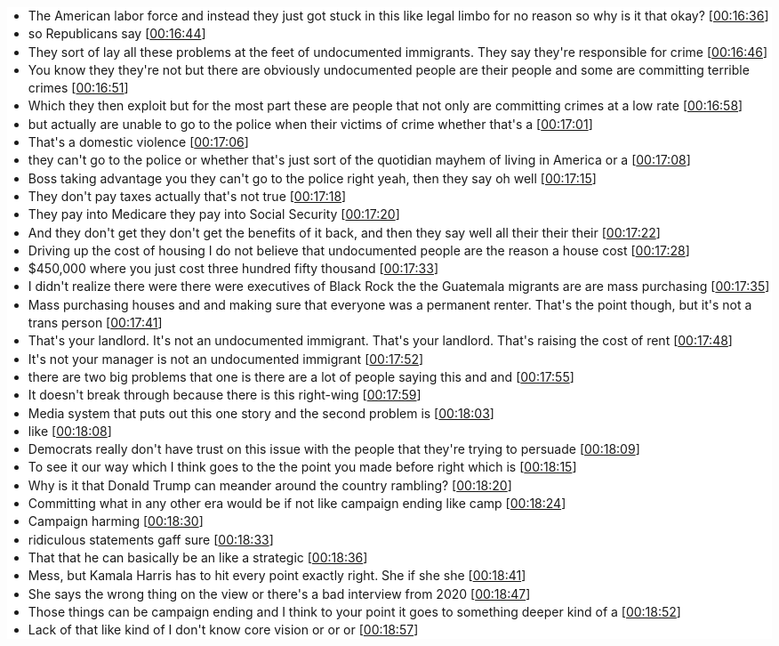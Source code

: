 *  The American labor force and instead they just got stuck in this like legal limbo for no reason so why is it that okay? [[00:16:36](https://www.youtube.com/watch?v=lIv5oPIDmO8&t=996.38s)]
*  so Republicans say [[00:16:44](https://www.youtube.com/watch?v=lIv5oPIDmO8&t=1004.38s)]
*  They sort of lay all these problems at the feet of undocumented immigrants. They say they're responsible for crime [[00:16:46](https://www.youtube.com/watch?v=lIv5oPIDmO8&t=1006.7s)]
*  You know they they're not but there are obviously undocumented people are their people and some are committing terrible crimes [[00:16:51](https://www.youtube.com/watch?v=lIv5oPIDmO8&t=1011.3s)]
*  Which they then exploit but for the most part these are people that not only are committing crimes at a low rate [[00:16:58](https://www.youtube.com/watch?v=lIv5oPIDmO8&t=1018.18s)]
*  but actually are unable to go to the police when their victims of crime whether that's a [[00:17:01](https://www.youtube.com/watch?v=lIv5oPIDmO8&t=1021.96s)]
*  That's a domestic violence [[00:17:06](https://www.youtube.com/watch?v=lIv5oPIDmO8&t=1026.42s)]
*  they can't go to the police or whether that's just sort of the quotidian mayhem of living in America or a [[00:17:08](https://www.youtube.com/watch?v=lIv5oPIDmO8&t=1028.7800000000002s)]
*  Boss taking advantage you they can't go to the police right yeah, then they say oh well [[00:17:15](https://www.youtube.com/watch?v=lIv5oPIDmO8&t=1035.66s)]
*  They don't pay taxes actually that's not true [[00:17:18](https://www.youtube.com/watch?v=lIv5oPIDmO8&t=1038.98s)]
*  They pay into Medicare they pay into Social Security [[00:17:20](https://www.youtube.com/watch?v=lIv5oPIDmO8&t=1040.6200000000001s)]
*  And they don't get they don't get the benefits of it back, and then they say well all their their their [[00:17:22](https://www.youtube.com/watch?v=lIv5oPIDmO8&t=1042.14s)]
*  Driving up the cost of housing I do not believe that undocumented people are the reason a house cost [[00:17:28](https://www.youtube.com/watch?v=lIv5oPIDmO8&t=1048.0600000000002s)]
*  $450,000 where you just cost three hundred fifty thousand [[00:17:33](https://www.youtube.com/watch?v=lIv5oPIDmO8&t=1053.38s)]
*  I didn't realize there were there were executives of Black Rock the the Guatemala migrants are are mass purchasing [[00:17:35](https://www.youtube.com/watch?v=lIv5oPIDmO8&t=1055.34s)]
*  Mass purchasing houses and and making sure that everyone was a permanent renter. That's the point though, but it's not a trans person [[00:17:41](https://www.youtube.com/watch?v=lIv5oPIDmO8&t=1061.94s)]
*  That's your landlord. It's not an undocumented immigrant. That's your landlord. That's raising the cost of rent [[00:17:48](https://www.youtube.com/watch?v=lIv5oPIDmO8&t=1068.42s)]
*  It's not your manager is not an undocumented immigrant [[00:17:52](https://www.youtube.com/watch?v=lIv5oPIDmO8&t=1072.42s)]
*  there are two big problems that one is there are a lot of people saying this and and [[00:17:55](https://www.youtube.com/watch?v=lIv5oPIDmO8&t=1075.14s)]
*  It doesn't break through because there is this right-wing [[00:17:59](https://www.youtube.com/watch?v=lIv5oPIDmO8&t=1079.34s)]
*  Media system that puts out this one story and the second problem is [[00:18:03](https://www.youtube.com/watch?v=lIv5oPIDmO8&t=1083.18s)]
*  like [[00:18:08](https://www.youtube.com/watch?v=lIv5oPIDmO8&t=1088.1s)]
*  Democrats really don't have trust on this issue with the people that they're trying to persuade [[00:18:09](https://www.youtube.com/watch?v=lIv5oPIDmO8&t=1089.1399999999999s)]
*  To see it our way which I think goes to the the point you made before right which is [[00:18:15](https://www.youtube.com/watch?v=lIv5oPIDmO8&t=1095.74s)]
*  Why is it that Donald Trump can meander around the country rambling? [[00:18:20](https://www.youtube.com/watch?v=lIv5oPIDmO8&t=1100.22s)]
*  Committing what in any other era would be if not like campaign ending like camp [[00:18:24](https://www.youtube.com/watch?v=lIv5oPIDmO8&t=1104.26s)]
*  Campaign harming [[00:18:30](https://www.youtube.com/watch?v=lIv5oPIDmO8&t=1110.94s)]
*  ridiculous statements gaff sure [[00:18:33](https://www.youtube.com/watch?v=lIv5oPIDmO8&t=1113.42s)]
*  That that he can basically be an like a strategic [[00:18:36](https://www.youtube.com/watch?v=lIv5oPIDmO8&t=1116.9s)]
*  Mess, but Kamala Harris has to hit every point exactly right. She if she she [[00:18:41](https://www.youtube.com/watch?v=lIv5oPIDmO8&t=1121.38s)]
*  She says the wrong thing on the view or there's a bad interview from 2020 [[00:18:47](https://www.youtube.com/watch?v=lIv5oPIDmO8&t=1127.72s)]
*  Those things can be campaign ending and I think to your point it goes to something deeper kind of a [[00:18:52](https://www.youtube.com/watch?v=lIv5oPIDmO8&t=1132.1000000000001s)]
*  Lack of that like kind of I don't know core vision or or or [[00:18:57](https://www.youtube.com/watch?v=lIv5oPIDmO8&t=1137.6999999999998s)]